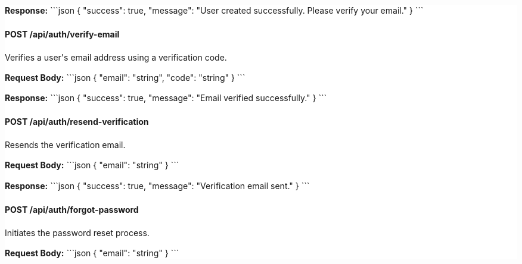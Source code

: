 **Response:**
\`\`\`json
{
  "success": true,
  "message": "User created successfully. Please verify your email."
}
\`\`\`

#### POST /api/auth/verify-email

Verifies a user's email address using a verification code.

**Request Body:**
\`\`\`json
{
  "email": "string",
  "code": "string"
}
\`\`\`

**Response:**
\`\`\`json
{
  "success": true,
  "message": "Email verified successfully."
}
\`\`\`

#### POST /api/auth/resend-verification

Resends the verification email.

**Request Body:**
\`\`\`json
{
  "email": "string"
}
\`\`\`

**Response:**
\`\`\`json
{
  "success": true,
  "message": "Verification email sent."
}
\`\`\`

#### POST /api/auth/forgot-password

Initiates the password reset process.

**Request Body:**
\`\`\`json
{
  "email": "string"
}
\`\`\`
